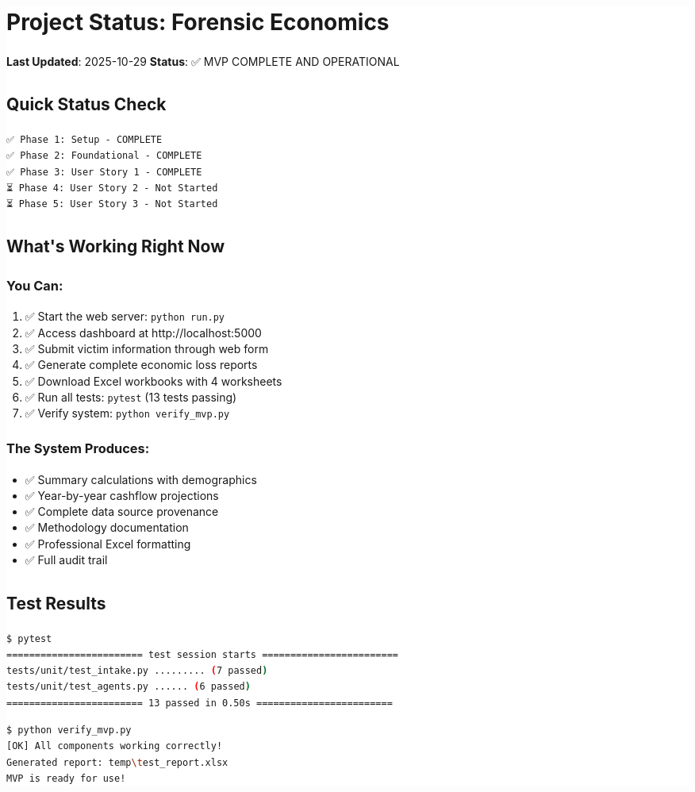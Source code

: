 # Project Status: Forensic Economics

**Last Updated**: 2025-10-29
**Status**: ✅ MVP COMPLETE AND OPERATIONAL

## Quick Status Check

```
✅ Phase 1: Setup - COMPLETE
✅ Phase 2: Foundational - COMPLETE
✅ Phase 3: User Story 1 - COMPLETE
⏳ Phase 4: User Story 2 - Not Started
⏳ Phase 5: User Story 3 - Not Started
```

## What's Working Right Now

### You Can:
1. ✅ Start the web server: `python run.py`
2. ✅ Access dashboard at http://localhost:5000
3. ✅ Submit victim information through web form
4. ✅ Generate complete economic loss reports
5. ✅ Download Excel workbooks with 4 worksheets
6. ✅ Run all tests: `pytest` (13 tests passing)
7. ✅ Verify system: `python verify_mvp.py`

### The System Produces:
- ✅ Summary calculations with demographics
- ✅ Year-by-year cashflow projections
- ✅ Complete data source provenance
- ✅ Methodology documentation
- ✅ Professional Excel formatting
- ✅ Full audit trail

## Test Results

```bash
$ pytest
======================== test session starts ========================
tests/unit/test_intake.py ......... (7 passed)
tests/unit/test_agents.py ...... (6 passed)
======================== 13 passed in 0.50s ========================
```

```bash
$ python verify_mvp.py
[OK] All components working correctly!
Generated report: temp\test_report.xlsx
MVP is ready for use!
```

